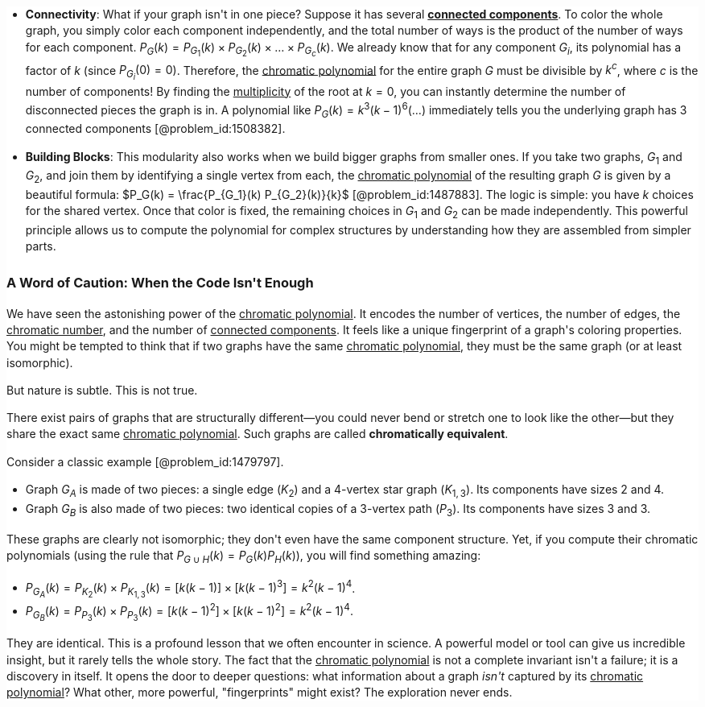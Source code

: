 - **Connectivity**: What if your graph isn't in one piece? Suppose it has several **[connected components](@article_id:141387)**. To color the whole graph, you simply color each component independently, and the total number of ways is the product of the number of ways for each component.
$P_G(k) = P_{G_1}(k) \times P_{G_2}(k) \times \dots \times P_{G_c}(k)$.
We already know that for any component $G_i$, its polynomial has a factor of $k$ (since $P_{G_i}(0)=0$). Therefore, the [chromatic polynomial](@article_id:266775) for the entire graph $G$ must be divisible by $k^c$, where $c$ is the number of components! By finding the [multiplicity](@article_id:135972) of the root at $k=0$, you can instantly determine the number of disconnected pieces the graph is in. A polynomial like $P_G(k) = k^3(k-1)^6(\dots)$ immediately tells you the underlying graph has 3 connected components [@problem_id:1508382].

- **Building Blocks**: This modularity also works when we build bigger graphs from smaller ones. If you take two graphs, $G_1$ and $G_2$, and join them by identifying a single vertex from each, the [chromatic polynomial](@article_id:266775) of the resulting graph $G$ is given by a beautiful formula: $P_G(k) = \frac{P_{G_1}(k) P_{G_2}(k)}{k}$ [@problem_id:1487883]. The logic is simple: you have $k$ choices for the shared vertex. Once that color is fixed, the remaining choices in $G_1$ and $G_2$ can be made independently. This powerful principle allows us to compute the polynomial for complex structures by understanding how they are assembled from simpler parts.

### A Word of Caution: When the Code Isn't Enough

We have seen the astonishing power of the [chromatic polynomial](@article_id:266775). It encodes the number of vertices, the number of edges, the [chromatic number](@article_id:273579), and the number of [connected components](@article_id:141387). It feels like a unique fingerprint of a graph's coloring properties. You might be tempted to think that if two graphs have the same [chromatic polynomial](@article_id:266775), they must be the same graph (or at least isomorphic).

But nature is subtle. This is not true.

There exist pairs of graphs that are structurally different—you could never bend or stretch one to look like the other—but they share the exact same [chromatic polynomial](@article_id:266775). Such graphs are called **chromatically equivalent**.

Consider a classic example [@problem_id:1479797].
- Graph $G_A$ is made of two pieces: a single edge ($K_2$) and a 4-vertex star graph ($K_{1,3}$). Its components have sizes 2 and 4.
- Graph $G_B$ is also made of two pieces: two identical copies of a 3-vertex path ($P_3$). Its components have sizes 3 and 3.

These graphs are clearly not isomorphic; they don't even have the same component structure. Yet, if you compute their chromatic polynomials (using the rule that $P_{G \cup H}(k) = P_G(k)P_H(k)$), you will find something amazing:
- $P_{G_A}(k) = P_{K_2}(k) \times P_{K_{1,3}}(k) = [k(k-1)] \times [k(k-1)^3] = k^2(k-1)^4$.
- $P_{G_B}(k) = P_{P_3}(k) \times P_{P_3}(k) = [k(k-1)^2] \times [k(k-1)^2] = k^2(k-1)^4$.

They are identical. This is a profound lesson that we often encounter in science. A powerful model or tool can give us incredible insight, but it rarely tells the whole story. The fact that the [chromatic polynomial](@article_id:266775) is not a complete invariant isn't a failure; it is a discovery in itself. It opens the door to deeper questions: what information about a graph *isn't* captured by its [chromatic polynomial](@article_id:266775)? What other, more powerful, "fingerprints" might exist? The exploration never ends.